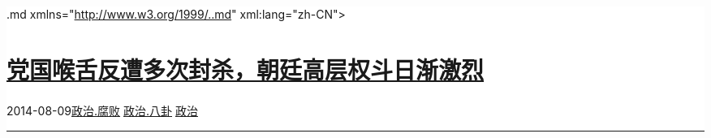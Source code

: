 <!DOCTYPE.md>
.md xmlns="http://www.w3.org/1999/..md" xml:lang="zh-CN">
<head>
<meta http-equiv="Content-Type" content="text.md; charset=utf-8" />
<meta name="generator" content="Python script by program.think@gmail.com" />
<meta name="provider" content="program-think.blogspot.com" />
<link type="text/css" rel="stylesheet" href="../../css/program-think.css" />
<title>党国喉舌反遭多次封杀，朝廷高层权斗日渐激烈 - 编程随想的博客</title>
</head>
<body>
<div id="main" style="width:100%;">
<h1><a href="../../index.md" title="回到首页">党国喉舌反遭多次封杀，朝廷高层权斗日渐激烈</a></h1>
<div class="post-info"><span class="date-header">2014-08-09</span><a href="../../tags/E694BFE6B2BB.E88590E8B4A5.md" class="tag">政治.腐败</a> <a href="../../tags/E694BFE6B2BB.E585ABE58DA6.md" class="tag">政治.八卦</a> <a href="../../tags/E694BFE6B2BB.md" class="tag">政治</a> </div>
<hr>
<div class="post">